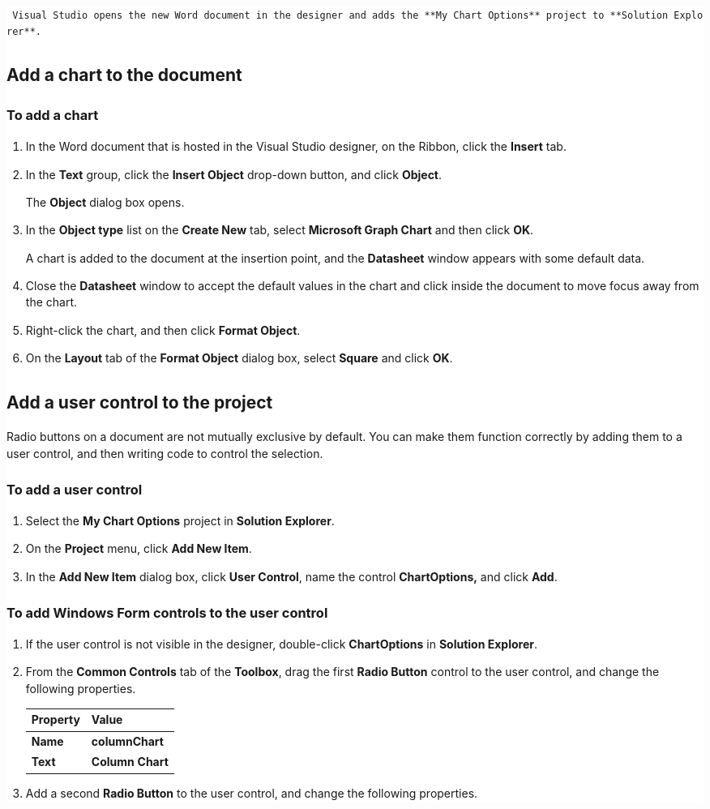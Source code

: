      Visual Studio opens the new Word document in the designer and adds the **My Chart Options** project to **Solution Explorer**.

## Add a chart to the document

### To add a chart

1. In the Word document that is hosted in the Visual Studio designer, on the Ribbon, click the **Insert** tab.

2. In the **Text** group, click the **Insert Object** drop-down button, and click **Object**.

     The **Object** dialog box opens.

3. In the **Object type** list on the **Create New** tab, select **Microsoft Graph Chart** and then click **OK**.

     A chart is added to the document at the insertion point, and the **Datasheet** window appears with some default data.

4. Close the **Datasheet** window to accept the default values in the chart and click inside the document to move focus away from the chart.

5. Right-click the chart, and then click **Format Object**.

6. On the **Layout** tab of the **Format Object** dialog box, select **Square** and click **OK**.

## Add a user control to the project
 Radio buttons on a document are not mutually exclusive by default. You can make them function correctly by adding them to a user control, and then writing code to control the selection.

### To add a user control

1. Select the **My Chart Options** project in **Solution Explorer**.

2. On the **Project** menu, click **Add New Item**.

3. In the **Add New Item** dialog box, click **User Control**, name the control **ChartOptions,** and click **Add**.

### To add Windows Form controls to the user control

1. If the user control is not visible in the designer, double-click **ChartOptions** in **Solution Explorer**.

2. From the **Common Controls** tab of the **Toolbox**, drag the first **Radio Button** control to the user control, and change the following properties.

    |Property|Value|
    |--------------|-----------|
    |**Name**|**columnChart**|
    |**Text**|**Column Chart**|

3. Add a second **Radio Button** to the user control, and change the following properties.
